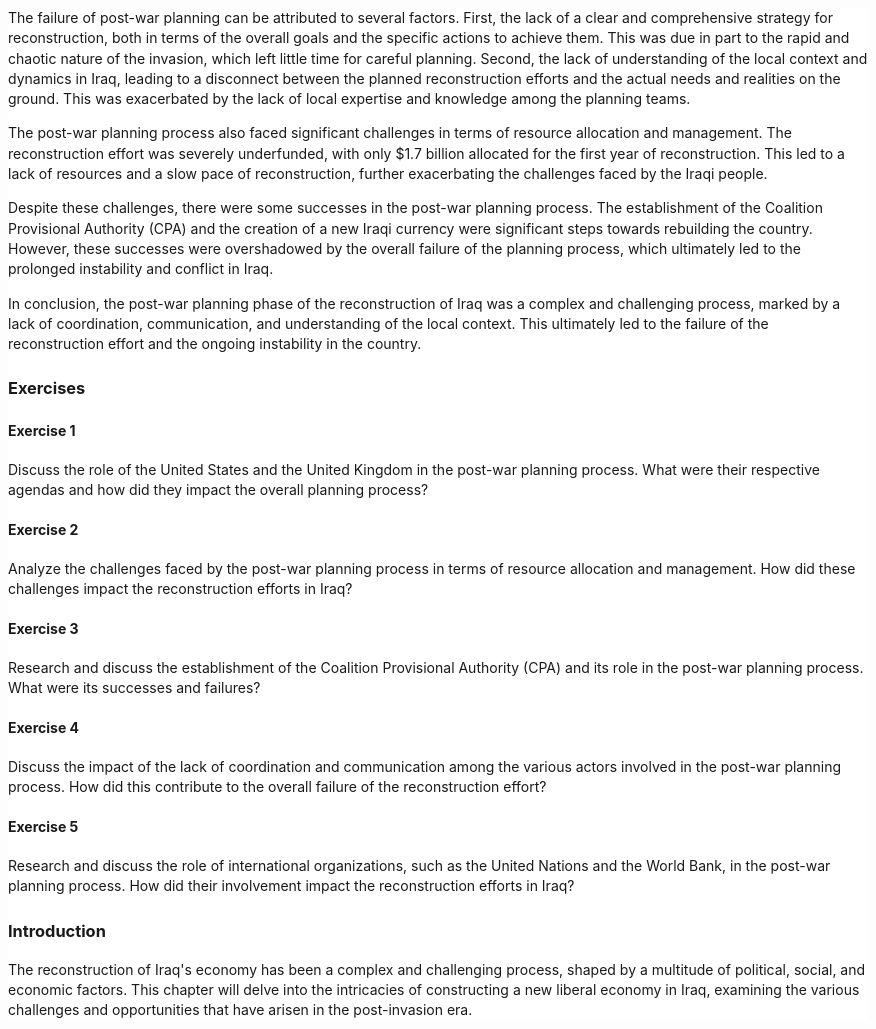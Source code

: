 The failure of post-war planning can be attributed to several factors. First, the lack of a clear and comprehensive strategy for reconstruction, both in terms of the overall goals and the specific actions to achieve them. This was due in part to the rapid and chaotic nature of the invasion, which left little time for careful planning. Second, the lack of understanding of the local context and dynamics in Iraq, leading to a disconnect between the planned reconstruction efforts and the actual needs and realities on the ground. This was exacerbated by the lack of local expertise and knowledge among the planning teams.

The post-war planning process also faced significant challenges in terms of resource allocation and management. The reconstruction effort was severely underfunded, with only $1.7 billion allocated for the first year of reconstruction. This led to a lack of resources and a slow pace of reconstruction, further exacerbating the challenges faced by the Iraqi people.

Despite these challenges, there were some successes in the post-war planning process. The establishment of the Coalition Provisional Authority (CPA) and the creation of a new Iraqi currency were significant steps towards rebuilding the country. However, these successes were overshadowed by the overall failure of the planning process, which ultimately led to the prolonged instability and conflict in Iraq.

In conclusion, the post-war planning phase of the reconstruction of Iraq was a complex and challenging process, marked by a lack of coordination, communication, and understanding of the local context. This ultimately led to the failure of the reconstruction effort and the ongoing instability in the country.

### Exercises

#### Exercise 1
Discuss the role of the United States and the United Kingdom in the post-war planning process. What were their respective agendas and how did they impact the overall planning process?

#### Exercise 2
Analyze the challenges faced by the post-war planning process in terms of resource allocation and management. How did these challenges impact the reconstruction efforts in Iraq?

#### Exercise 3
Research and discuss the establishment of the Coalition Provisional Authority (CPA) and its role in the post-war planning process. What were its successes and failures?

#### Exercise 4
Discuss the impact of the lack of coordination and communication among the various actors involved in the post-war planning process. How did this contribute to the overall failure of the reconstruction effort?

#### Exercise 5
Research and discuss the role of international organizations, such as the United Nations and the World Bank, in the post-war planning process. How did their involvement impact the reconstruction efforts in Iraq?




### Introduction

The reconstruction of Iraq's economy has been a complex and challenging process, shaped by a multitude of political, social, and economic factors. This chapter will delve into the intricacies of constructing a new liberal economy in Iraq, examining the various challenges and opportunities that have arisen in the post-invasion era.
